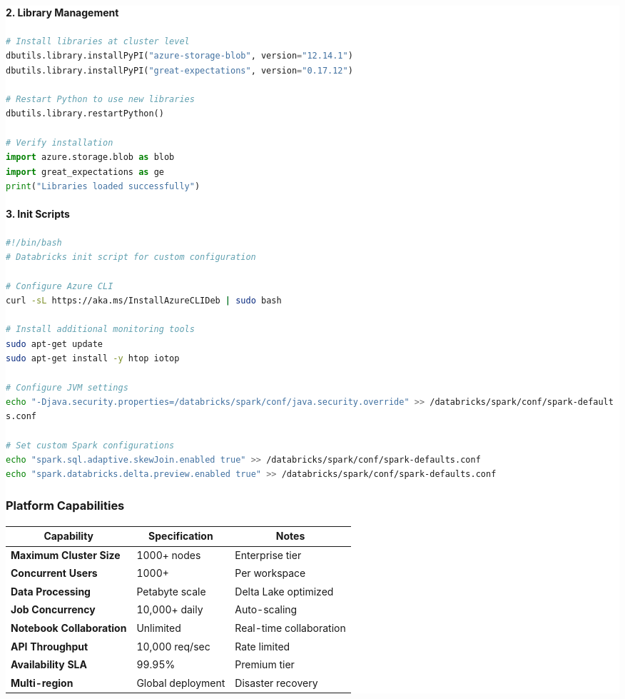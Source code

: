 #### 2. **Library Management**
```python
# Install libraries at cluster level
dbutils.library.installPyPI("azure-storage-blob", version="12.14.1")
dbutils.library.installPyPI("great-expectations", version="0.17.12")

# Restart Python to use new libraries
dbutils.library.restartPython()

# Verify installation
import azure.storage.blob as blob
import great_expectations as ge
print("Libraries loaded successfully")
```

#### 3. **Init Scripts**
```bash
#!/bin/bash
# Databricks init script for custom configuration

# Configure Azure CLI
curl -sL https://aka.ms/InstallAzureCLIDeb | sudo bash

# Install additional monitoring tools
sudo apt-get update
sudo apt-get install -y htop iotop

# Configure JVM settings
echo "-Djava.security.properties=/databricks/spark/conf/java.security.override" >> /databricks/spark/conf/spark-defaults.conf

# Set custom Spark configurations
echo "spark.sql.adaptive.skewJoin.enabled true" >> /databricks/spark/conf/spark-defaults.conf
echo "spark.databricks.delta.preview.enabled true" >> /databricks/spark/conf/spark-defaults.conf
```

### Platform Capabilities

| Capability | Specification | Notes |
|------------|---------------|--------|
| **Maximum Cluster Size** | 1000+ nodes | Enterprise tier |
| **Concurrent Users** | 1000+ | Per workspace |
| **Data Processing** | Petabyte scale | Delta Lake optimized |
| **Job Concurrency** | 10,000+ daily | Auto-scaling |
| **Notebook Collaboration** | Unlimited | Real-time collaboration |
| **API Throughput** | 10,000 req/sec | Rate limited |
| **Availability SLA** | 99.95% | Premium tier |
| **Multi-region** | Global deployment | Disaster recovery |
